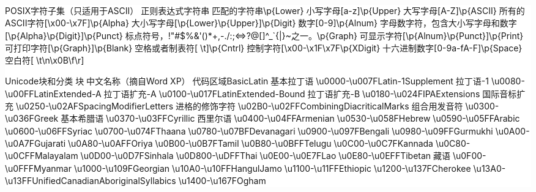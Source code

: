 POSIX字符子集（只适用于ASCII）
正则表达式字符串
匹配的字符串\p{Lower}
小写字母[a-z]\p{Upper}
大写字母[A-Z]\p{ASCII}
所有的ASCII字符[\x00-\x7F]\p{Alpha}
大小写字母[\p{Lower}\p{Upper}]\p{Digit}
数字[0-9]\p{Alnum}
字母数字符，包含大小写字母和数字[\p{Alpha}\p{Digit}]\p{Punct}
标点符号，!"#$%&'()*+,-./:;<=>?@[\]^_`{|}~之一。\p{Graph}
可显示字符[\p{Alnum}\p{Punct}]\p{Print}
可打印字符[\p{Graph}]\p{Blank}
空格或者制表符[ \t]\p{Cntrl}
控制字符[\x00-\x1F\x7F\p{XDigit}
十六进制数字[0-9a-fA-F]\p{Space}
空白符[ \t\n\x0B\f\r]

Unicode块和分类
块
中文名称（摘自Word XP）
代码区域BasicLatin
基本拉丁语
\u0000-\u007FLatin-1Supplement
拉丁语-1
\u0080-\u00FFLatinExtended-A
拉丁语扩充-A
\u0100-\u017FLatinExtended-Bound
拉丁语扩充-B
\u0180-\u024FIPAExtensions
国际音标扩充
\u0250-\u02AFSpacingModifierLetters
进格的修饰字符
\u02B0-\u02FFCombiningDiacriticalMarks
组合用发音符
\u0300-\u036FGreek
基本希腊语
\u0370-\u03FFCyrillic
西里尔语
\u0400-\u04FFArmenian
\u0530-\u058FHebrew
\u0590-\u05FFArabic
\u0600-\u06FFSyriac
\u0700-\u074FThaana
\u0780-\u07BFDevanagari
\u0900-\u097FBengali
\u0980-\u09FFGurmukhi
\u0A00-\u0A7FGujarati
\u0A80-\u0AFFOriya
\u0B00-\u0B7FTamil
\u0B80-\u0BFFTelugu
\u0C00-\u0C7FKannada
\u0C80-\u0CFFMalayalam
\u0D00-\u0D7FSinhala
\u0D800-\uDFFThai
\u0E00-\u0E7FLao
\u0E80-\u0EFFTibetan
藏语
\u0F00-\u0FFFMyanmar
\u1000-\u109FGeorgian
\u10A0-\u10FFHangulJamo
\u1100-\u11FFEthiopic
\u1200-\u137FCherokee
\u13A0-\u13FFUnifiedCanadianAboriginalSyllabics
\u1400-\u167FOgham